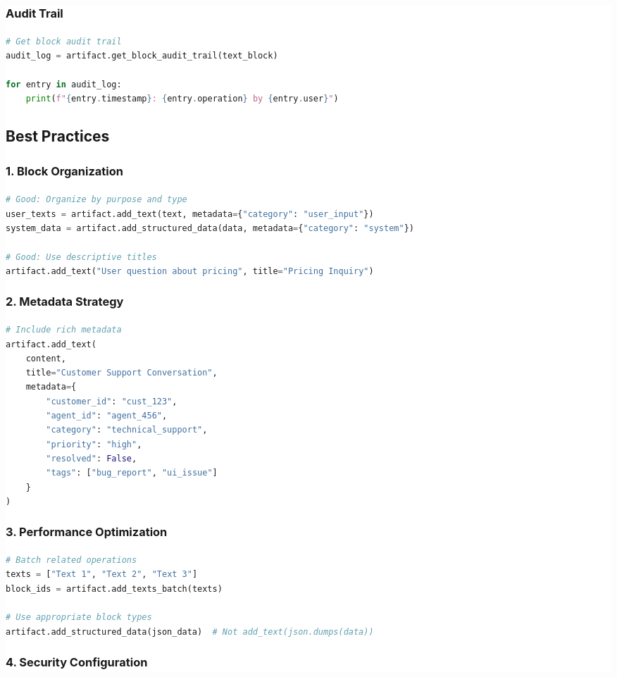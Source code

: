 ### Audit Trail

```python
# Get block audit trail
audit_log = artifact.get_block_audit_trail(text_block)

for entry in audit_log:
    print(f"{entry.timestamp}: {entry.operation} by {entry.user}")
```

## Best Practices

### 1. Block Organization

```python
# Good: Organize by purpose and type
user_texts = artifact.add_text(text, metadata={"category": "user_input"})
system_data = artifact.add_structured_data(data, metadata={"category": "system"})

# Good: Use descriptive titles
artifact.add_text("User question about pricing", title="Pricing Inquiry")
```

### 2. Metadata Strategy

```python
# Include rich metadata
artifact.add_text(
    content,
    title="Customer Support Conversation",
    metadata={
        "customer_id": "cust_123",
        "agent_id": "agent_456", 
        "category": "technical_support",
        "priority": "high",
        "resolved": False,
        "tags": ["bug_report", "ui_issue"]
    }
)
```

### 3. Performance Optimization

```python
# Batch related operations
texts = ["Text 1", "Text 2", "Text 3"]
block_ids = artifact.add_texts_batch(texts)

# Use appropriate block types
artifact.add_structured_data(json_data)  # Not add_text(json.dumps(data))
```

### 4. Security Configuration
